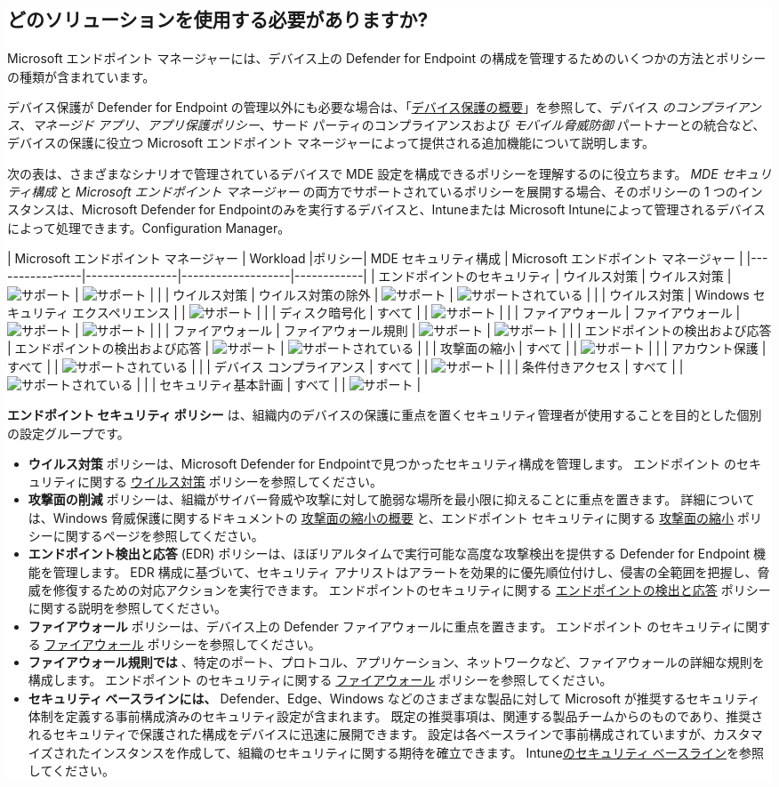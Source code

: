 ## <a name="which-solution-should-i-use"></a>どのソリューションを使用する必要がありますか?

Microsoft エンドポイント マネージャーには、デバイス上の Defender for Endpoint の構成を管理するためのいくつかの方法とポリシーの種類が含まれています。

デバイス保護が Defender for Endpoint の管理以外にも必要な場合は、「[デバイス保護の概要](/mem/intune/protect/device-protect)」を参照して、デバイス *のコンプライアンス*、*マネージド アプリ*、*アプリ保護ポリシー*、サード パーティのコンプライアンスおよび *モバイル脅威防御* パートナーとの統合など、デバイスの保護に役立つ Microsoft エンドポイント マネージャーによって提供される追加機能について説明します。

次の表は、さまざまなシナリオで管理されているデバイスで MDE 設定を構成できるポリシーを理解するのに役立ちます。 *MDE セキュリティ構成* と *Microsoft エンドポイント マネージャー* の両方でサポートされているポリシーを展開する場合、そのポリシーの 1 つのインスタンスは、Microsoft Defender for Endpointのみを実行するデバイスと、Intuneまたは Microsoft Intuneによって管理されるデバイスによって処理できます。Configuration Manager。

| Microsoft エンドポイント マネージャー  | Workload |ポリシー| MDE セキュリティ構成  |  Microsoft エンドポイント マネージャー |
|----------------|----------------|-------------------|------------|
| エンドポイントのセキュリティ    | ウイルス対策   |     ウイルス対策           | ![サポート](../media/green-check.png)  | ![サポート](../media/green-check.png)  |
|                      | ウイルス対策   |   ウイルス対策の除外   | ![サポート](../media/green-check.png)  | ![サポートされている](../media/green-check.png)  |
|                      | ウイルス対策   | Windows セキュリティ エクスペリエンス |                        | ![サポート](../media/green-check.png)  |
|                      | ディスク暗号化   |     すべて |      | ![サポート](../media/green-check.png)  |
|                      | ファイアウォール   | ファイアウォール              | ![サポート](../media/green-check.png) | ![サポート](../media/green-check.png)  |
|                      | ファイアウォール | ファイアウォール規則                | ![サポート](../media/green-check.png) | ![サポート](../media/green-check.png)  |
|                      | エンドポイントの検出および応答   | エンドポイントの検出および応答 | ![サポート](../media/green-check.png) | ![サポートされている](../media/green-check.png)  |
|                      | 攻撃面の縮小    |   すべて |          | ![サポート](../media/green-check.png)  |
|                      | アカウント保護       |    すべて |     | ![サポートされている](../media/green-check.png)  |
|                      | デバイス コンプライアンス     |   すべて |  | ![サポート](../media/green-check.png)  |
|                      | 条件付きアクセス    |   すべて |  | ![サポートされている](../media/green-check.png)  |
|                      | セキュリティ基本計画      |  すべて |   | ![サポート](../media/green-check.png)  |

**エンドポイント セキュリティ ポリシー** は、組織内のデバイスの保護に重点を置くセキュリティ管理者が使用することを目的とした個別の設定グループです。

- **ウイルス対策** ポリシーは、Microsoft Defender for Endpointで見つかったセキュリティ構成を管理します。 エンドポイント のセキュリティに関する  [ウイルス対策](/mem/intune/protect/endpoint-security-antivirus-policy) ポリシーを参照してください。
- **攻撃面の削減** ポリシーは、組織がサイバー脅威や攻撃に対して脆弱な場所を最小限に抑えることに重点を置きます。 詳細については、Windows 脅威保護に関するドキュメントの [攻撃面の縮小の概要](/windows/security/threat-protection/microsoft-defender-atp/overview-attack-surface-reduction) と、エンドポイント セキュリティに関する [攻撃面の縮小](/mem/intune/protect/endpoint-security-asr-policy) ポリシーに関するページを参照してください。
- **エンドポイント検出と応答** (EDR) ポリシーは、ほぼリアルタイムで実行可能な高度な攻撃検出を提供する Defender for Endpoint 機能を管理します。 EDR 構成に基づいて、セキュリティ アナリストはアラートを効果的に優先順位付けし、侵害の全範囲を把握し、脅威を修復するための対応アクションを実行できます。 エンドポイントのセキュリティに関する [エンドポイントの検出と応答](/mem/intune/protect/endpoint-security-edr-policy) ポリシーに関する説明を参照してください。
- **ファイアウォール** ポリシーは、デバイス上の Defender ファイアウォールに重点を置きます。 エンドポイント のセキュリティに関する [ファイアウォール](/mem/intune/protect/endpoint-security-firewall-policy) ポリシーを参照してください。
- **ファイアウォール規則では** 、特定のポート、プロトコル、アプリケーション、ネットワークなど、ファイアウォールの詳細な規則を構成します。 エンドポイント のセキュリティに関する [ファイアウォール](/mem/intune/protect/endpoint-security-firewall-policy) ポリシーを参照してください。
- **セキュリティ ベースラインには、** Defender、Edge、Windows などのさまざまな製品に対して Microsoft が推奨するセキュリティ体制を定義する事前構成済みのセキュリティ設定が含まれます。 既定の推奨事項は、関連する製品チームからのものであり、推奨されるセキュリティで保護された構成をデバイスに迅速に展開できます。 設定は各ベースラインで事前構成されていますが、カスタマイズされたインスタンスを作成して、組織のセキュリティに関する期待を確立できます。 Intune[のセキュリティ ベースライン](/mem/intune/protect/security-baselines)を参照してください。
